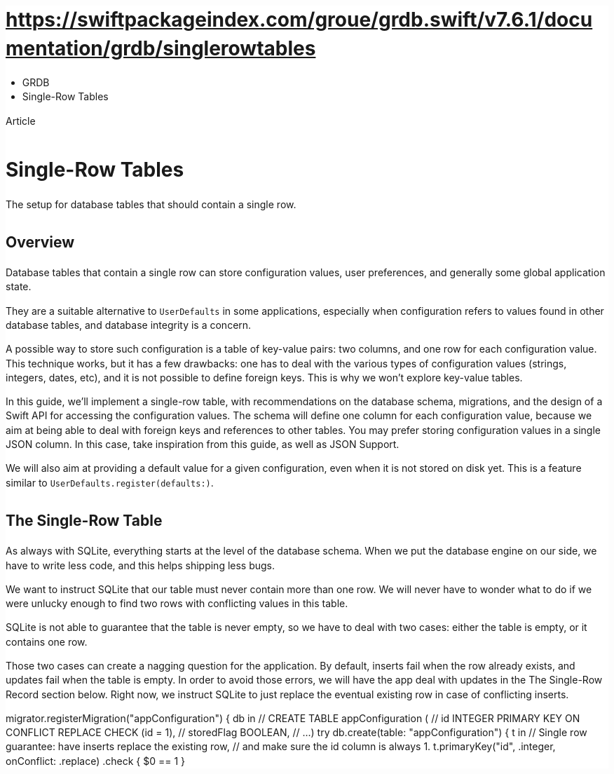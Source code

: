 
# https://swiftpackageindex.com/groue/grdb.swift/v7.6.1/documentation/grdb/singlerowtables

- GRDB
- Single-Row Tables

Article

# Single-Row Tables

The setup for database tables that should contain a single row.

## Overview

Database tables that contain a single row can store configuration values, user preferences, and generally some global application state.

They are a suitable alternative to `UserDefaults` in some applications, especially when configuration refers to values found in other database tables, and database integrity is a concern.

A possible way to store such configuration is a table of key-value pairs: two columns, and one row for each configuration value. This technique works, but it has a few drawbacks: one has to deal with the various types of configuration values (strings, integers, dates, etc), and it is not possible to define foreign keys. This is why we won’t explore key-value tables.

In this guide, we’ll implement a single-row table, with recommendations on the database schema, migrations, and the design of a Swift API for accessing the configuration values. The schema will define one column for each configuration value, because we aim at being able to deal with foreign keys and references to other tables. You may prefer storing configuration values in a single JSON column. In this case, take inspiration from this guide, as well as JSON Support.

We will also aim at providing a default value for a given configuration, even when it is not stored on disk yet. This is a feature similar to `UserDefaults.register(defaults:)`.

## The Single-Row Table

As always with SQLite, everything starts at the level of the database schema. When we put the database engine on our side, we have to write less code, and this helps shipping less bugs.

We want to instruct SQLite that our table must never contain more than one row. We will never have to wonder what to do if we were unlucky enough to find two rows with conflicting values in this table.

SQLite is not able to guarantee that the table is never empty, so we have to deal with two cases: either the table is empty, or it contains one row.

Those two cases can create a nagging question for the application. By default, inserts fail when the row already exists, and updates fail when the table is empty. In order to avoid those errors, we will have the app deal with updates in the The Single-Row Record section below. Right now, we instruct SQLite to just replace the eventual existing row in case of conflicting inserts.

migrator.registerMigration("appConfiguration") { db in
// CREATE TABLE appConfiguration (
// id INTEGER PRIMARY KEY ON CONFLICT REPLACE CHECK (id = 1),
// storedFlag BOOLEAN,
// ...)
try db.create(table: "appConfiguration") { t in
// Single row guarantee: have inserts replace the existing row,
// and make sure the id column is always 1.
t.primaryKey("id", .integer, onConflict: .replace)
.check { $0 == 1 }
